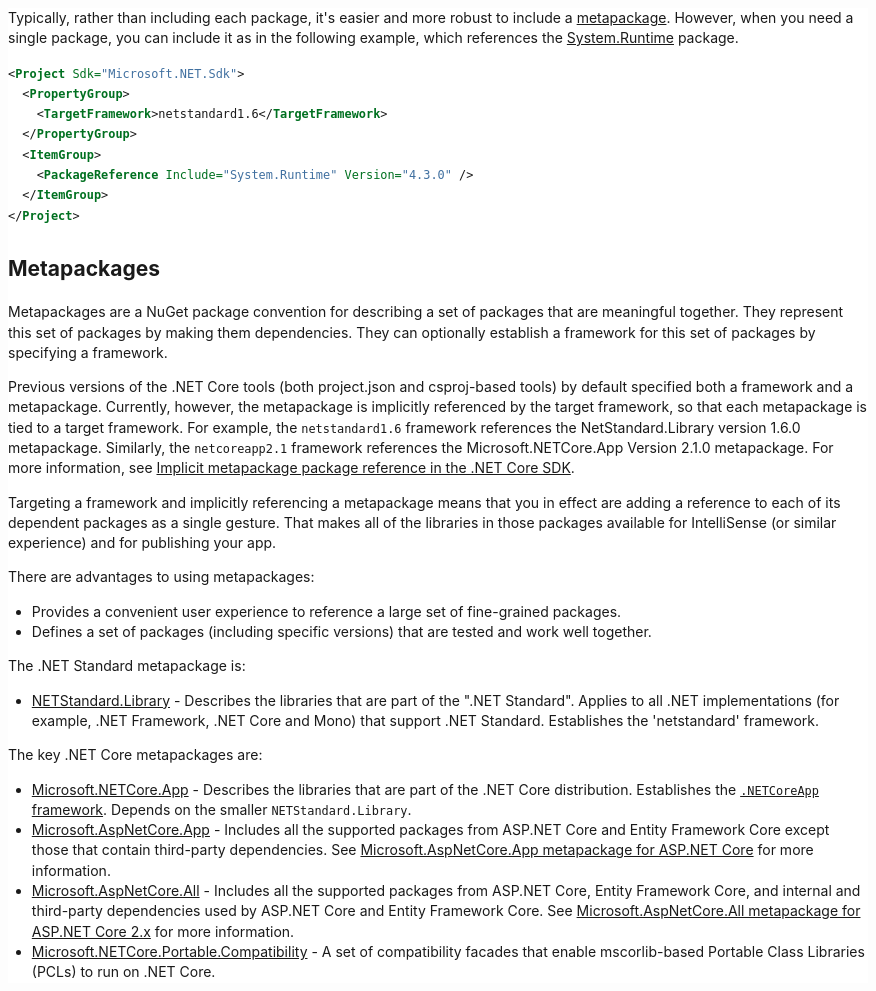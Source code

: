 Typically, rather than including each package, it's easier and more robust to include a [metapackage](#metapackages). However, when you need a single package, you can include it as in the following example, which references the [System.Runtime](https://www.nuget.org/packages/System.Runtime/) package. 

```xml
<Project Sdk="Microsoft.NET.Sdk">
  <PropertyGroup>
    <TargetFramework>netstandard1.6</TargetFramework>
  </PropertyGroup>
  <ItemGroup>
    <PackageReference Include="System.Runtime" Version="4.3.0" />
  </ItemGroup>
</Project>
```

## Metapackages

Metapackages are a NuGet package convention for describing a set of packages that are meaningful together. They represent this set of packages by making them dependencies. They can optionally establish a framework for this set of packages by specifying a framework. 

Previous versions of the .NET Core tools (both project.json and csproj-based tools) by default specified both a framework and a metapackage. Currently, however, the metapackage is implicitly referenced by the target framework, so that each metapackage is tied to a target framework. For example, the `netstandard1.6` framework references the NetStandard.Library version 1.6.0 metapackage. Similarly, the `netcoreapp2.1` framework references the Microsoft.NETCore.App Version 2.1.0 metapackage. For more information, see [Implicit metapackage package reference in the .NET Core SDK](https://github.com/dotnet/core/blob/master/release-notes/1.0/sdk/1.0-rc3-implicit-package-refs.md).

Targeting a framework and implicitly referencing a metapackage means that you in effect are adding a reference to each of its dependent packages as a single gesture. That makes all of the libraries in those packages available for IntelliSense (or similar experience) and for publishing your app.  

There are advantages to using metapackages:

- Provides a convenient user experience to reference a large set of fine-grained packages. 
- Defines a set of packages (including specific versions) that are tested and work well together.

The .NET Standard metapackage is:

- [NETStandard.Library](https://www.nuget.org/packages/NETStandard.Library) - Describes the libraries that are part of the ".NET Standard". Applies to all .NET implementations (for example, .NET Framework, .NET Core and Mono) that support .NET Standard. Establishes the 'netstandard' framework.

The key .NET Core metapackages are:

- [Microsoft.NETCore.App](https://www.nuget.org/packages/Microsoft.NETCore.App) - Describes the libraries that are part of the .NET Core distribution. Establishes the [`.NETCoreApp` framework](https://github.com/dotnet/core-setup/blob/release/1.1.0/pkg/projects/Microsoft.NETCore.App/Microsoft.NETCore.App.pkgproj). Depends on the smaller `NETStandard.Library`.
- [Microsoft.AspNetCore.App](https://www.nuget.org/packages/Microsoft.AspNetCore.App) - Includes all the supported packages from ASP.NET Core and Entity Framework Core except those that contain third-party dependencies. See [Microsoft.AspNetCore.App metapackage for ASP.NET Core](/aspnet/core/fundamentals/metapackage-app) for more information.
- [Microsoft.AspNetCore.All](https://www.nuget.org/packages/Microsoft.AspNetCore.All) - Includes all the supported packages from ASP.NET Core, Entity Framework Core, and internal and third-party dependencies used by ASP.NET Core and Entity Framework Core. See [Microsoft.AspNetCore.All metapackage for ASP.NET Core 2.x](/aspnet/core/fundamentals/metapackage) for more information.
- [Microsoft.NETCore.Portable.Compatibility](https://www.nuget.org/packages/Microsoft.NETCore.Portable.Compatibility) - A set of compatibility facades that enable mscorlib-based Portable Class Libraries (PCLs) to run on .NET Core.
